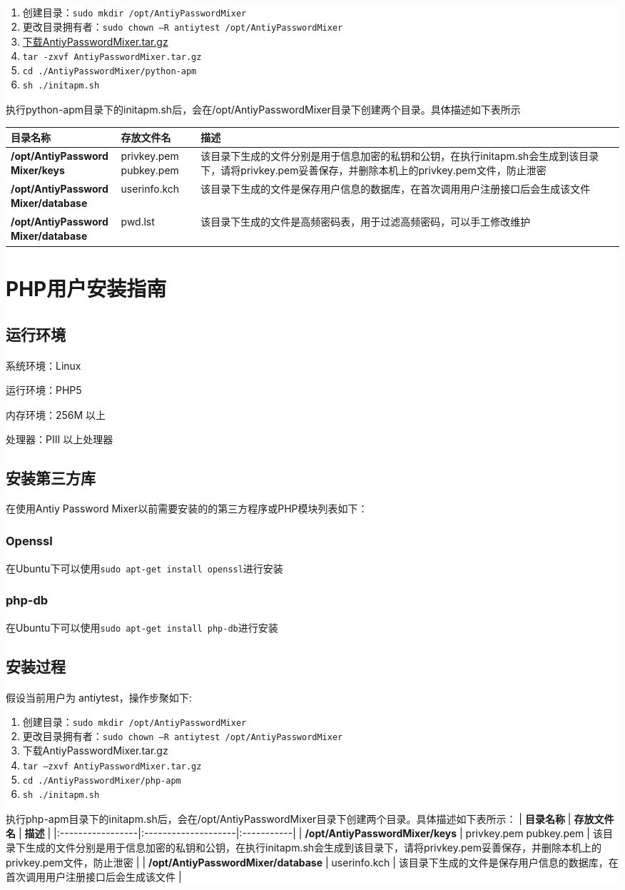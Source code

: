   1. 创建目录：`sudo mkdir /opt/AntiyPasswordMixer`
  1. 更改目录拥有者：`sudo chown –R antiytest /opt/AntiyPasswordMixer`
  1. [下载AntiyPasswordMixer.tar.gz](http://password-mixer.googlecode.com/files/AntiyPasswordMixer.tar.gz)
  1. `tar -zxvf AntiyPasswordMixer.tar.gz`
  1. `cd ./AntiyPasswordMixer/python-apm`
  1. `sh ./initapm.sh`

执行python-apm目录下的initapm.sh后，会在/opt/AntiyPasswordMixer目录下创建两个目录。具体描述如下表所示

| **目录名称** | **存放文件名** | **描述** |
|:-----------------|:--------------------|:-----------|
| **/opt/AntiyPasswordMixer/keys** | privkey.pem pubkey.pem | 该目录下生成的文件分别是用于信息加密的私钥和公钥，在执行initapm.sh会生成到该目录下，请将privkey.pem妥善保存，并删除本机上的privkey.pem文件，防止泄密 |
| **/opt/AntiyPasswordMixer/database** | userinfo.kch | 该目录下生成的文件是保存用户信息的数据库，在首次调用用户注册接口后会生成该文件 |
| **/opt/AntiyPasswordMixer/database** | pwd.lst | 该目录下生成的文件是高频密码表，用于过滤高频密码，可以手工修改维护 |

# PHP用户安装指南 #

## 运行环境 ##
系统环境：Linux

运行环境：PHP5

内存环境：256M 以上

处理器：PIII 以上处理器

## 安装第三方库 ##
在使用Antiy Password Mixer以前需要安装的的第三方程序或PHP模块列表如下：

### Openssl ###
在Ubuntu下可以使用`sudo apt-get install openssl`进行安装

### php-db ###
在Ubuntu下可以使用`sudo apt-get install php-db`进行安装

## 安装过程 ##
假设当前用户为 antiytest，操作步聚如下:

  1. 创建目录：`sudo mkdir /opt/AntiyPasswordMixer`
  1. 更改目录拥有者：`sudo chown –R antiytest /opt/AntiyPasswordMixer`
  1. 下载AntiyPasswordMixer.tar.gz
  1. `tar –zxvf AntiyPasswordMixer.tar.gz`
  1. `cd ./AntiyPasswordMixer/php-apm`
  1. `sh ./initapm.sh`

执行php-apm目录下的initapm.sh后，会在/opt/AntiyPasswordMixer目录下创建两个目录。具体描述如下表所示：
| **目录名称** | **存放文件名** | **描述** |
|:-----------------|:--------------------|:-----------|
| **/opt/AntiyPasswordMixer/keys** | privkey.pem pubkey.pem | 该目录下生成的文件分别是用于信息加密的私钥和公钥，在执行initapm.sh会生成到该目录下，请将privkey.pem妥善保存，并删除本机上的privkey.pem文件，防止泄密 |
| **/opt/AntiyPasswordMixer/database** | userinfo.kch | 该目录下生成的文件是保存用户信息的数据库，在首次调用用户注册接口后会生成该文件 |

